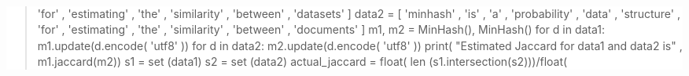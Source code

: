> 'for'
> ,
> 'estimating'
> ,
> 'the'
> ,
> 'similarity'
> ,
> 'between'
> ,
> 'datasets'
> ]
data2 = [
> 'minhash'
> ,
> 'is'
> ,
> 'a'
> ,
> 'probability'
> ,
> 'data'
> ,
> 'structure'
> ,
> 'for'
> ,
> 'estimating'
> ,
> 'the'
> ,
> 'similarity'
> ,
> 'between'
> ,
> 'documents'
> ]
m1, m2 = MinHash(), MinHash()
> for
> d
> in
> data1:
    m1.update(d.encode(
> 'utf8'
> ))
> for
> d
> in
> data2:
    m2.update(d.encode(
> 'utf8'
> ))
print(
> "Estimated Jaccard for data1 and data2 is"
> , m1.jaccard(m2))
s1 =
> set
> (data1)
s2 =
> set
> (data2)
actual_jaccard = float(
> len
> (s1.intersection(s2)))/float(